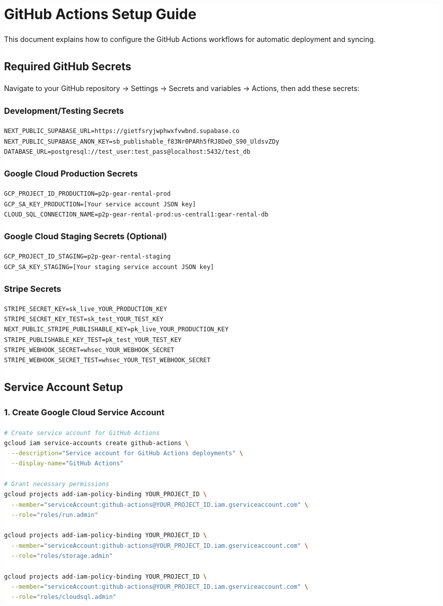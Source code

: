 # GitHub Actions Setup Guide

This document explains how to configure the GitHub Actions workflows for automatic deployment and syncing.

## Required GitHub Secrets

Navigate to your GitHub repository → Settings → Secrets and variables → Actions, then add these secrets:

### Development/Testing Secrets
```
NEXT_PUBLIC_SUPABASE_URL=https://gietfsryjwphwxfvwbnd.supabase.co
NEXT_PUBLIC_SUPABASE_ANON_KEY=sb_publishable_f83Nr0PARh5fRJ8DeO_S90_UldsvZDy
DATABASE_URL=postgresql://test_user:test_pass@localhost:5432/test_db
```

### Google Cloud Production Secrets
```
GCP_PROJECT_ID_PRODUCTION=p2p-gear-rental-prod
GCP_SA_KEY_PRODUCTION=[Your service account JSON key]
CLOUD_SQL_CONNECTION_NAME=p2p-gear-rental-prod:us-central1:gear-rental-db
```

### Google Cloud Staging Secrets (Optional)
```
GCP_PROJECT_ID_STAGING=p2p-gear-rental-staging
GCP_SA_KEY_STAGING=[Your staging service account JSON key]
```

### Stripe Secrets
```
STRIPE_SECRET_KEY=sk_live_YOUR_PRODUCTION_KEY
STRIPE_SECRET_KEY_TEST=sk_test_YOUR_TEST_KEY
NEXT_PUBLIC_STRIPE_PUBLISHABLE_KEY=pk_live_YOUR_PRODUCTION_KEY
STRIPE_PUBLISHABLE_KEY_TEST=pk_test_YOUR_TEST_KEY
STRIPE_WEBHOOK_SECRET=whsec_YOUR_WEBHOOK_SECRET
STRIPE_WEBHOOK_SECRET_TEST=whsec_YOUR_TEST_WEBHOOK_SECRET
```

## Service Account Setup

### 1. Create Google Cloud Service Account
```bash
# Create service account for GitHub Actions
gcloud iam service-accounts create github-actions \
  --description="Service account for GitHub Actions deployments" \
  --display-name="GitHub Actions"

# Grant necessary permissions
gcloud projects add-iam-policy-binding YOUR_PROJECT_ID \
  --member="serviceAccount:github-actions@YOUR_PROJECT_ID.iam.gserviceaccount.com" \
  --role="roles/run.admin"

gcloud projects add-iam-policy-binding YOUR_PROJECT_ID \
  --member="serviceAccount:github-actions@YOUR_PROJECT_ID.iam.gserviceaccount.com" \
  --role="roles/storage.admin"

gcloud projects add-iam-policy-binding YOUR_PROJECT_ID \
  --member="serviceAccount:github-actions@YOUR_PROJECT_ID.iam.gserviceaccount.com" \
  --role="roles/cloudsql.admin"

```